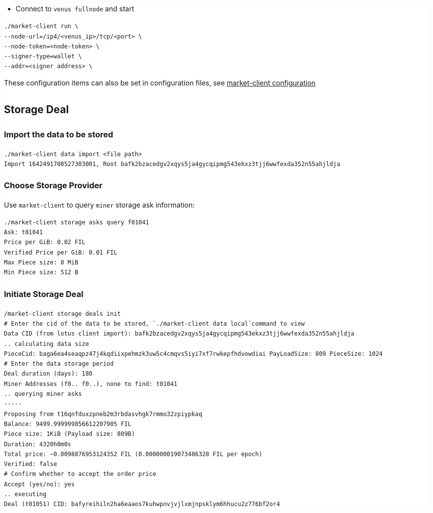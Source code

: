 - Connect to `venus fullnode` and start
```shell
./market-client run \
--node-url=/ip4/<venus_ip>/tcp/<port> \
--node-token=<node-token> \
--signer-type=wallet \
--addr=<signer address> \
```

These configuration items can also be set in configuration files, see [market-client configuration](https://github.com/filecoin-project/venus-market/blob/master/docs/zh/market-client%E9%85%8D%E7%BD%AE%E8%A7%A3%E9%87%8A.md)


## Storage Deal

### Import the data to be stored

```shell
./market-client data import <file path>
Import 1642491708527303001, Root bafk2bzacedgv2xqys5ja4gycqipmg543ekxz3tjj6wwfexda352n55ahjldja
```

### Choose Storage Provider

Use `market-client` to query `miner` storage ask information:

```bash
./market-client storage asks query f01041
Ask: t01041
Price per GiB: 0.02 FIL
Verified Price per GiB: 0.01 FIL
Max Piece size: 8 MiB
Min Piece size: 512 B
```

### Initiate Storage Deal

```shell
/market-client storage deals init
# Enter the cid of the data to be stored, `./market-client data local`command to view
Data CID (from lotus client import): bafk2bzacedgv2xqys5ja4gycqipmg543ekxz3tjj6wwfexda352n55ahjldja
.. calculating data size
PieceCid: baga6ea4seaqpz47j4kqdiixpehmzk3uw5c4cmqvs5iyi7xf7rwkepfhdvowdiai PayLoadSize: 809 PieceSize: 1024
# Enter the data storage period
Deal duration (days): 180
Miner Addresses (f0.. f0..), none to find: t01041
.. querying miner asks
-----
Proposing from t16qnfduxzpneb2m3rbdasvhgk7rmmo32zpiypkaq
Balance: 9499.999999856612207905 FIL
Piece size: 1KiB (Payload size: 809B)
Duration: 4320h0m0s
Total price: ~0.0098876953124352 FIL (0.000000019073486328 FIL per epoch)
Verified: false
# Confirm whether to accept the order price
Accept (yes/no): yes
.. executing
Deal (t01051) CID: bafyreihiln2ha6eaaos7kuhwpnvjvjlxmjnpsklym6hhucu2z776bf2or4
```
